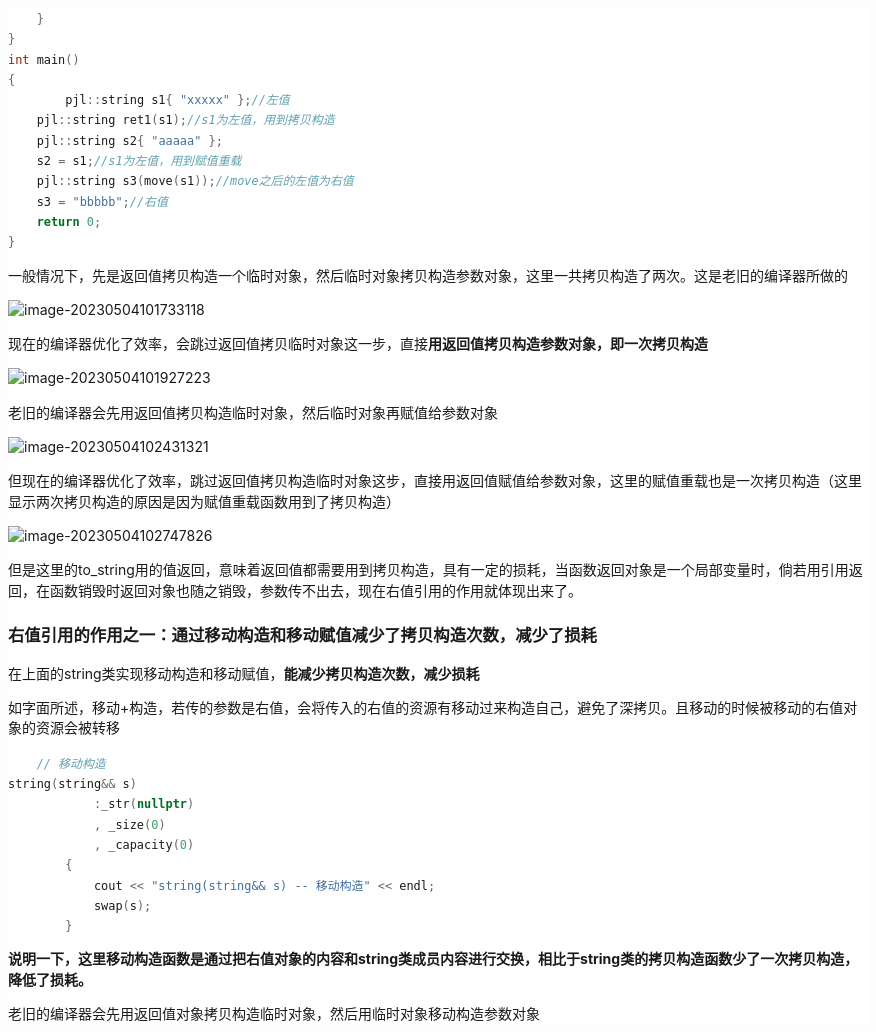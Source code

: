 ```cpp
	}
}
int main()
{
    	pjl::string s1{ "xxxxx" };//左值
	pjl::string ret1(s1);//s1为左值，用到拷贝构造
	pjl::string s2{ "aaaaa" };
	s2 = s1;//s1为左值，用到赋值重载
	pjl::string s3(move(s1));//move之后的左值为右值
    s3 = "bbbbb";//右值
    return 0;
}
```

一般情况下，先是返回值拷贝构造一个临时对象，然后临时对象拷贝构造参数对象，这里一共拷贝构造了两次。这是老旧的编译器所做的

![image-20230504101733118](https://non1.oss-cn-guangzhou.aliyuncs.com/write1/202305041017233.png)

现在的编译器优化了效率，会跳过返回值拷贝临时对象这一步，直接**用返回值拷贝构造参数对象，即一次拷贝构造**

![image-20230504101927223](https://non1.oss-cn-guangzhou.aliyuncs.com/write1/202305041019292.png)

老旧的编译器会先用返回值拷贝构造临时对象，然后临时对象再赋值给参数对象

![image-20230504102431321](https://non1.oss-cn-guangzhou.aliyuncs.com/write1/202305041024271.png)

但现在的编译器优化了效率，跳过返回值拷贝构造临时对象这步，直接用返回值赋值给参数对象，这里的赋值重载也是一次拷贝构造（这里显示两次拷贝构造的原因是因为赋值重载函数用到了拷贝构造）

![image-20230504102747826](https://non1.oss-cn-guangzhou.aliyuncs.com/write1/202305041027137.png)

但是这里的to_string用的值返回，意味着返回值都需要用到拷贝构造，具有一定的损耗，当函数返回对象是一个局部变量时，倘若用引用返回，在函数销毁时返回对象也随之销毁，参数传不出去，现在右值引用的作用就体现出来了。

### 右值引用的作用之一：通过移动构造和移动赋值减少了拷贝构造次数，减少了损耗

在上面的string类实现移动构造和移动赋值，**能减少拷贝构造次数，减少损耗**

如字面所述，移动+构造，若传的参数是右值，会将传入的右值的资源有移动过来构造自己，避免了深拷贝。且移动的时候被移动的右值对象的资源会被转移

```cpp
	// 移动构造
string(string&& s)
			:_str(nullptr)
			, _size(0)
			, _capacity(0)
		{
			cout << "string(string&& s) -- 移动构造" << endl;
			swap(s);
		}
```

**说明一下，这里移动构造函数是通过把右值对象的内容和string类成员内容进行交换，相比于string类的拷贝构造函数少了一次拷贝构造，降低了损耗。**

老旧的编译器会先用返回值对象拷贝构造临时对象，然后用临时对象移动构造参数对象
